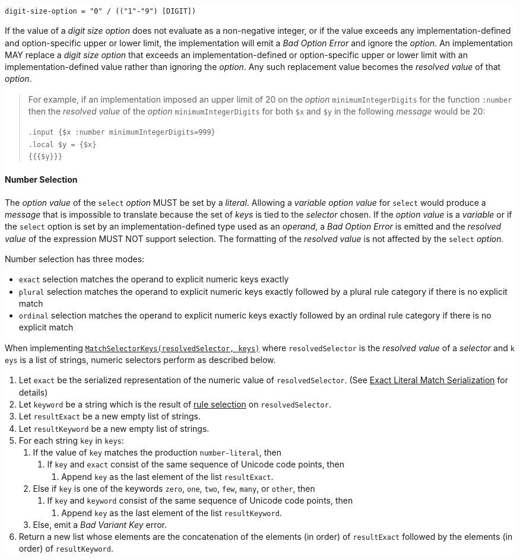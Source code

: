 ```abnf
digit-size-option = "0" / (("1"-"9") [DIGIT])
```

If the value of a _digit size option_ does not evaluate as a non-negative integer,
or if the value exceeds any implementation-defined and option-specific upper or lower limit,
the implementation will emit a _Bad Option Error_
and ignore the _option_.
An implementation MAY replace a _digit size option_
that exceeds an implementation-defined or option-specific upper or lower limit
with an implementation-defined value rather than ignoring the _option_.
Any such replacement value becomes the _resolved value_ of that _option_.

> For example, if an implementation imposed an upper limit of 20 on the _option_
> `minimumIntegerDigits` for the function `:number`
> then the _resolved value_ of the _option_ `minimumIntegerDigits`
> for both `$x` and `$y` in the following _message_ would be 20:
> ```
> .input {$x :number minimumIntegerDigits=999}
> .local $y = {$x}
> {{{$y}}}
> ```

#### Number Selection

The _option value_ of the `select` _option_ MUST be set by a _literal_.
Allowing a _variable_ _option value_ for `select` would produce a _message_ that
is impossible to translate because the set of _keys_ is tied to the _selector_ chosen.
If the _option value_ is a _variable_ or
if the `select` option is set by an implementation-defined type used as an _operand_,
a _Bad Option Error_ is emitted and
the _resolved value_ of the expression MUST NOT support selection.
The formatting of the _resolved value_ is not affected by the `select` _option_.

Number selection has three modes:

- `exact` selection matches the operand to explicit numeric keys exactly
- `plural` selection matches the operand to explicit numeric keys exactly
  followed by a plural rule category if there is no explicit match
- `ordinal` selection matches the operand to explicit numeric keys exactly
  followed by an ordinal rule category if there is no explicit match

When implementing [`MatchSelectorKeys(resolvedSelector, keys)`](/spec/formatting.md#resolve-preferences)
where `resolvedSelector` is the _resolved value_ of a _selector_
and `keys` is a list of strings,
numeric selectors perform as described below.

1. Let `exact` be the serialized representation of the numeric value of `resolvedSelector`.
   (See [Exact Literal Match Serialization](#exact-literal-match-serialization) for details)
1. Let `keyword` be a string which is the result of [rule selection](#rule-selection) on `resolvedSelector`.
1. Let `resultExact` be a new empty list of strings.
1. Let `resultKeyword` be a new empty list of strings.
1. For each string `key` in `keys`:
   1. If the value of `key` matches the production `number-literal`, then
      1. If `key` and `exact` consist of the same sequence of Unicode code points, then
         1. Append `key` as the last element of the list `resultExact`.
   1. Else if `key` is one of the keywords `zero`, `one`, `two`, `few`, `many`, or `other`, then
      1. If `key` and `keyword` consist of the same sequence of Unicode code points, then
         1. Append `key` as the last element of the list `resultKeyword`.
   1. Else, emit a _Bad Variant Key_ error.
1. Return a new list whose elements are the concatenation of the elements (in order) of `resultExact` followed by the elements (in order) of `resultKeyword`.

